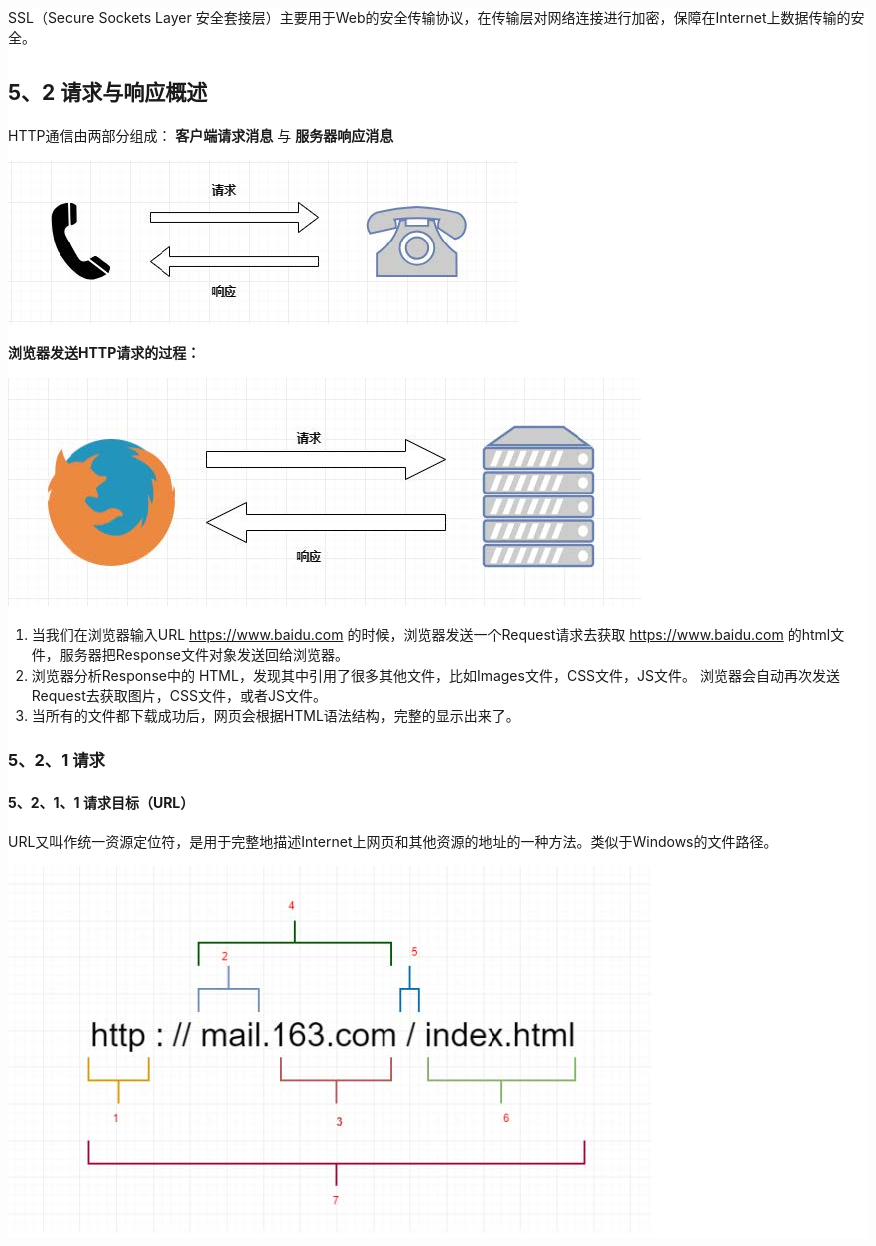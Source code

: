 SSL（Secure Sockets Layer 安全套接层）主要用于Web的安全传输协议，在传输层对网络连接进行加密，保障在Internet上数据传输的安全。

## 5、2 请求与响应概述

HTTP通信由两部分组成： **客户端请求消息** 与 **服务器响应消息**

![](assets/02%20%E8%AF%B7%E6%B1%82%E4%B8%8E%E5%93%8D%E5%BA%94-1609851332105.jpg)

**浏览器发送HTTP请求的过程：**

![](assets/02%20%E8%AF%B7%E6%B1%82%E4%B8%8E%E5%93%8D%E5%BA%94-1609851370514.jpg)

1. 当我们在浏览器输入URL https://www.baidu.com 的时候，浏览器发送一个Request请求去获取 https://www.baidu.com 的html文件，服务器把Response文件对象发送回给浏览器。
2. 浏览器分析Response中的 HTML，发现其中引用了很多其他文件，比如Images文件，CSS文件，JS文件。 浏览器会自动再次发送Request去获取图片，CSS文件，或者JS文件。
3. 当所有的文件都下载成功后，网页会根据HTML语法结构，完整的显示出来了。

### 5、2、1 请求

#### 5、2、1、1 请求目标（URL）

​		URL又叫作统一资源定位符，是用于完整地描述Internet上网页和其他资源的地址的一种方法。类似于Windows的文件路径。

![](assets/02%20%E8%AF%B7%E6%B1%82%E4%B8%8E%E5%93%8D%E5%BA%94-1609851441055.jpg)
